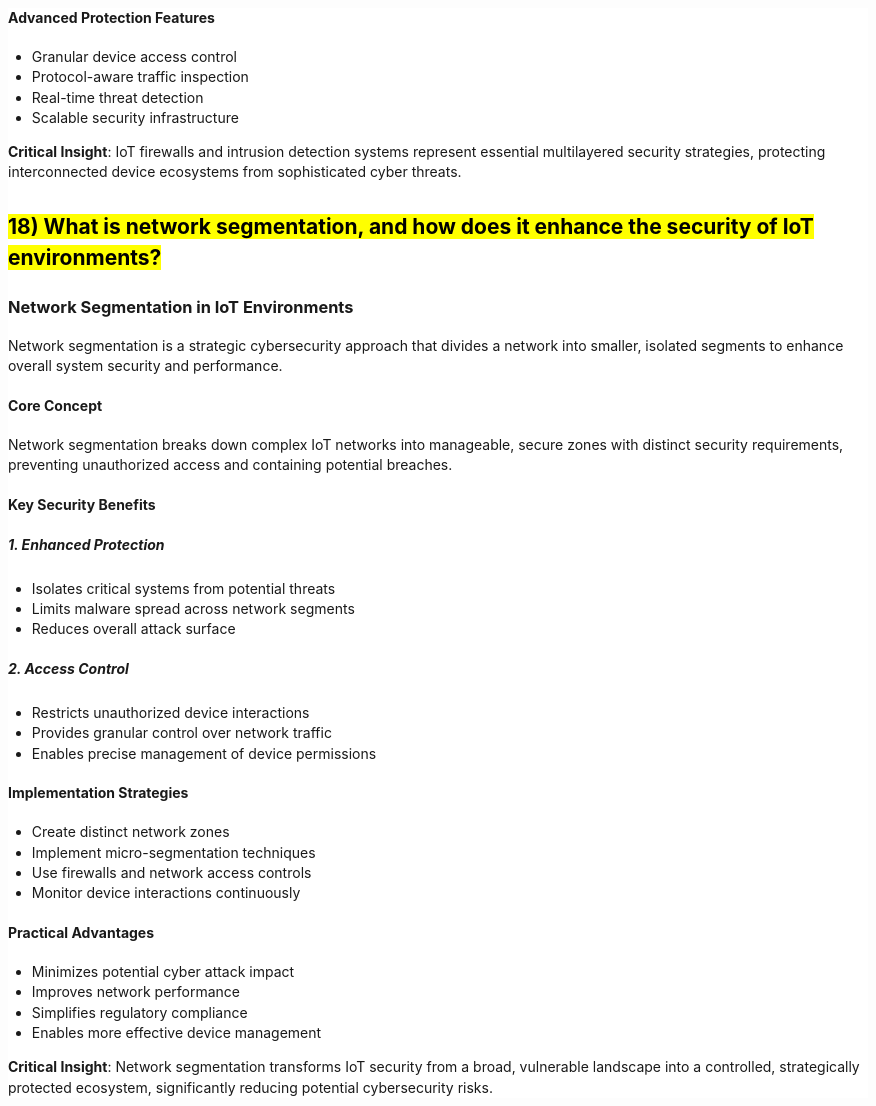 #### Advanced Protection Features

- Granular device access control
- Protocol-aware traffic inspection
- Real-time threat detection
- Scalable security infrastructure

**Critical Insight**: IoT firewalls and intrusion detection systems represent essential multilayered security strategies, protecting interconnected device ecosystems from sophisticated cyber threats.

## <mark> 18) What is network segmentation, and how does it enhance the security of IoT environments? </mark>

### Network Segmentation in IoT Environments

Network segmentation is a strategic cybersecurity approach that divides a network into smaller, isolated segments to enhance overall system security and performance.

#### Core Concept

Network segmentation breaks down complex IoT networks into manageable, secure zones with distinct security requirements, preventing unauthorized access and containing potential breaches.

#### Key Security Benefits

##### 1. Enhanced Protection

- Isolates critical systems from potential threats
- Limits malware spread across network segments
- Reduces overall attack surface

##### 2. Access Control

- Restricts unauthorized device interactions
- Provides granular control over network traffic
- Enables precise management of device permissions

#### Implementation Strategies

- Create distinct network zones
- Implement micro-segmentation techniques
- Use firewalls and network access controls
- Monitor device interactions continuously

#### Practical Advantages

- Minimizes potential cyber attack impact
- Improves network performance
- Simplifies regulatory compliance
- Enables more effective device management

**Critical Insight**: Network segmentation transforms IoT security from a broad, vulnerable landscape into a controlled, strategically protected ecosystem, significantly reducing potential cybersecurity risks.

